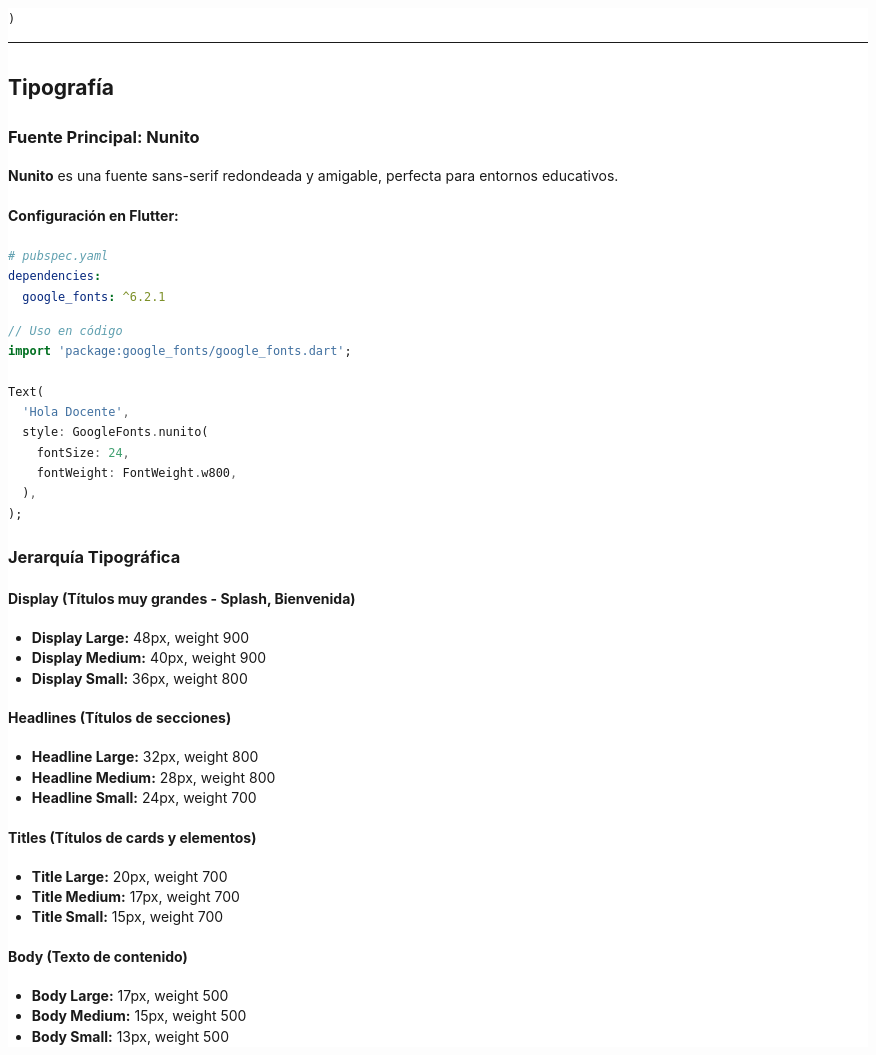 ```dart
)
```

---

## Tipografía

### Fuente Principal: Nunito

**Nunito** es una fuente sans-serif redondeada y amigable, perfecta para entornos educativos.

#### Configuración en Flutter:
```yaml
# pubspec.yaml
dependencies:
  google_fonts: ^6.2.1
```

```dart
// Uso en código
import 'package:google_fonts/google_fonts.dart';

Text(
  'Hola Docente',
  style: GoogleFonts.nunito(
    fontSize: 24,
    fontWeight: FontWeight.w800,
  ),
);
```

### Jerarquía Tipográfica

#### Display (Títulos muy grandes - Splash, Bienvenida)
- **Display Large:** 48px, weight 900
- **Display Medium:** 40px, weight 900
- **Display Small:** 36px, weight 800

#### Headlines (Títulos de secciones)
- **Headline Large:** 32px, weight 800
- **Headline Medium:** 28px, weight 800
- **Headline Small:** 24px, weight 700

#### Titles (Títulos de cards y elementos)
- **Title Large:** 20px, weight 700
- **Title Medium:** 17px, weight 700
- **Title Small:** 15px, weight 700

#### Body (Texto de contenido)
- **Body Large:** 17px, weight 500
- **Body Medium:** 15px, weight 500
- **Body Small:** 13px, weight 500
